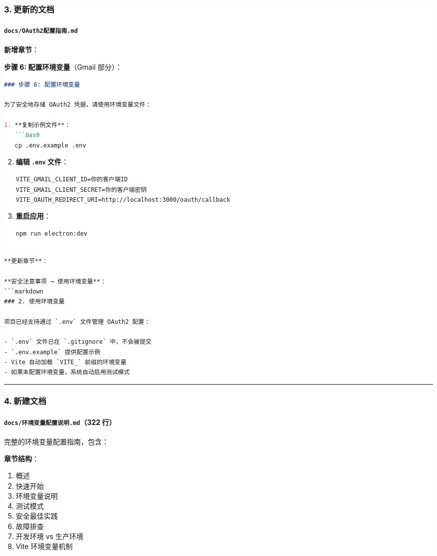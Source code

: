
### 3. 更新的文档

#### `docs/OAuth2配置指南.md`

**新增章节**：

**步骤 6: 配置环境变量**（Gmail 部分）：
```markdown
### 步骤 6: 配置环境变量

为了安全地存储 OAuth2 凭据，请使用环境变量文件：

1. **复制示例文件**：
   ```bash
   cp .env.example .env
   ```

2. **编辑 `.env` 文件**：
   ```env
   VITE_GMAIL_CLIENT_ID=你的客户端ID
   VITE_GMAIL_CLIENT_SECRET=你的客户端密钥
   VITE_OAUTH_REDIRECT_URI=http://localhost:3000/oauth/callback
   ```

3. **重启应用**：
   ```bash
   npm run electron:dev
   ```
```

**更新章节**：

**安全注意事项 → 使用环境变量**：
```markdown
### 2. 使用环境变量

项目已经支持通过 `.env` 文件管理 OAuth2 配置：

- `.env` 文件已在 `.gitignore` 中，不会被提交
- `.env.example` 提供配置示例
- Vite 自动加载 `VITE_` 前缀的环境变量
- 如果未配置环境变量，系统自动启用测试模式
```

---

### 4. 新建文档

#### `docs/环境变量配置说明.md`（322 行）

完整的环境变量配置指南，包含：

**章节结构**：
1. 概述
2. 快速开始
3. 环境变量说明
4. 测试模式
5. 安全最佳实践
6. 故障排查
7. 开发环境 vs 生产环境
8. Vite 环境变量机制
